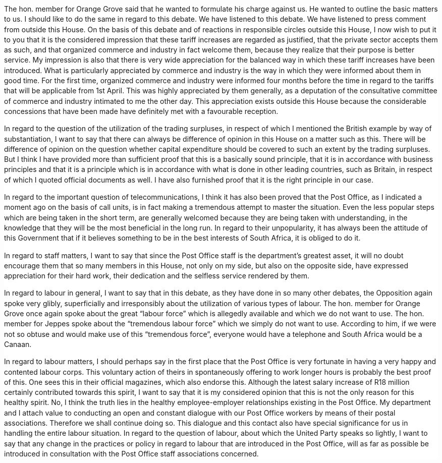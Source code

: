<p>The hon. member for Orange Grove said that he wanted to formulate his charge against us. He wanted to outline the basic matters to us. I should like to do the same in regard to this debate. We have listened to this debate. We have listened to press comment from outside this House. On the basis of this debate and of reactions in responsible circles outside this House, I now wish to put it to you that it is the considered impression that these tariff increases are regarded as justified, that the private sector accepts them as such, and that organized commerce and industry in fact welcome them, because they realize that their purpose is better service. My impression is also that there is very wide appreciation for the balanced way in which these tariff increases have been introduced. What is particularly appreciated by commerce and industry is the way in which they were informed about them in good time. For the first time, organized commerce and industry were informed four months before the time in regard to the tariffs <span class="col_3575-3576" refersTo="page_0446"/>that will be applicable from 1st April. This was highly appreciated by them generally, as a deputation of the consultative committee of commerce and industry intimated to me the other day. This appreciation exists outside this House because the considerable concessions that have been made have definitely met with a favourable reception.</p>

<p>In regard to the question of the utilization of the trading surpluses, in respect of which I mentioned the British example by way of substantiation, I want to say that there can always be difference of opinion in this House on a matter such as this. There will be difference of opinion on the question whether capital expenditure should be covered to such an extent by the trading surpluses. But I think I have provided more than sufficient proof that this is a basically sound principle, that it is in accordance with business principles and that it is a principle which is in accordance with what is done in other leading countries, such as Britain, in respect of which I quoted official documents as well. I have also furnished proof that it is the right principle in our case.</p>

<p>In regard to the important question of telecommunications, I think it has also been proved that the Post Office, as I indicated a moment ago on the basis of call units, is in fact making a tremendous attempt to master the situation. Even the less popular steps which are being taken in the short term, are generally welcomed because they are being taken with understanding, in the knowledge that they will be the most beneficial in the long run. In regard to their unpopularity, it has always been the attitude of this Government that if it believes something to be in the best interests of South Africa, it is obliged to do it.</p>

<p>In regard to staff matters, I want to say that since the Post Office staff is the department&#x2019;s greatest asset, it will no doubt encourage them that so many members in this House, not only on my side, but also on the opposite side, have expressed appreciation for their hard work, their dedication and the selfless service rendered by them.</p>

<p>In regard to labour in general, I want to say that in this debate, as they have done in so many other debates, the Opposition again spoke very glibly, superficially and irresponsibly about the utilization of various types of labour. The hon. member for Orange Grove once again spoke about the great &#x201C;labour force&#x201D; which is allegedly available and which we do not want to use. The hon. member for Jeppes spoke about the &#x201C;tremendous labour force&#x201D; which we simply do not want to use. According to him, if we were not so obtuse and would make use of this &#x201C;tremendous force&#x201D;, everyone would have a telephone and South Africa would be a Canaan.</p>

<p>In regard to labour matters, I should perhaps say in the first place that the Post Office is very fortunate in having a very happy and contented labour corps. This voluntary action of theirs in spontaneously offering to work longer hours is probably the best proof of this. One sees this in their official magazines, which also endorse this. Although the latest salary increase of R18 million certainly contributed towards this spirit, I want to say that it is my considered opinion that this is not the only reason for this healthy spirit. No, I think the truth lies in the healthy employee-employer relationships existing in the Post Office. My department and I attach value to conducting an open and constant dialogue with our Post Office workers by means of their postal associations. Therefore we shall continue doing so. This dialogue and this contact also have special significance for us in handling the entire labour situation. In regard to the question of labour, about which the United Party speaks so lightly, I want to say that any change in the practices or policy in regard to labour that are introduced in the Post Office, will as far as possible be introduced in consultation with the Post Office staff associations concerned.</p>
